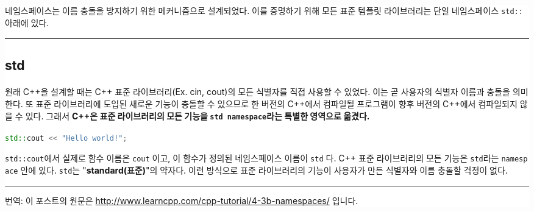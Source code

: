네임스페이스는 이름 충돌을 방지하기 위한 메커니즘으로 설계되었다. 이를 증명하기 위해 모든 표준 템플릿 라이브러리는 단일 네임스페이스 `std::` 아래에 있다.

---

## std

원래 C++을 설계할 때는 C++ 표준 라이브러리(Ex. cin, cout)의 모든 식별자를 직접 사용할 수 있었다. 이는 곧 사용자의 식별자 이름과 충돌을 의미한다. 또 표준 라이브러리에 도입된 새로운 기능이 충돌할 수 있으므로 한 버전의 C++에서 컴파일될 프로그램이 향후 버전의 C++에서 컴파일되지 않을 수 있다. 그래서 **C++은 표준 라이브러리의 모든 기능을  `std namespace`라는 특별한 영역으로 옮겼다.**

```cpp
std::cout << "Hello world!";
```

`std::cout`에서 실제로 함수 이름은 `cout` 이고, 이 함수가 정의된 네임스페이스 이름이 `std` 다. C++ 표준 라이브러리의 모든 기능은 `std`라는 `namespace` 안에 있다. `std`는 "**standard(표준)**"의 약자다. 이런 방식으로 표준 라이브러리의 기능이 사용자가 만든 식별자와 이름 충돌할 걱정이 없다.

---

번역: 이 포스트의 원문은 http://www.learncpp.com/cpp-tutorial/4-3b-namespaces/ 입니다. 